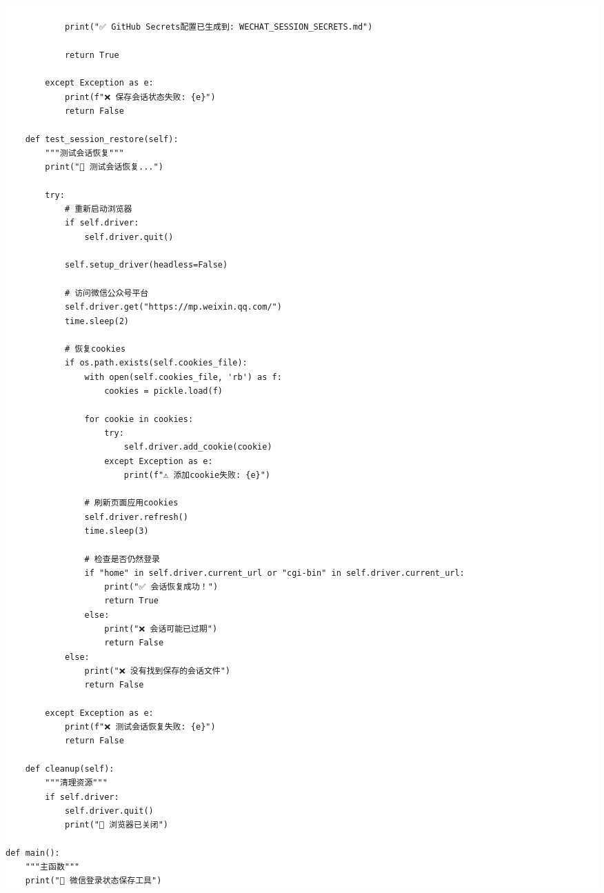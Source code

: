 ```
            
            print("✅ GitHub Secrets配置已生成到: WECHAT_SESSION_SECRETS.md")
            
            return True
            
        except Exception as e:
            print(f"❌ 保存会话状态失败: {e}")
            return False
    
    def test_session_restore(self):
        """测试会话恢复"""
        print("🧪 测试会话恢复...")
        
        try:
            # 重新启动浏览器
            if self.driver:
                self.driver.quit()
            
            self.setup_driver(headless=False)
            
            # 访问微信公众号平台
            self.driver.get("https://mp.weixin.qq.com/")
            time.sleep(2)
            
            # 恢复cookies
            if os.path.exists(self.cookies_file):
                with open(self.cookies_file, 'rb') as f:
                    cookies = pickle.load(f)
                
                for cookie in cookies:
                    try:
                        self.driver.add_cookie(cookie)
                    except Exception as e:
                        print(f"⚠️ 添加cookie失败: {e}")
                
                # 刷新页面应用cookies
                self.driver.refresh()
                time.sleep(3)
                
                # 检查是否仍然登录
                if "home" in self.driver.current_url or "cgi-bin" in self.driver.current_url:
                    print("✅ 会话恢复成功！")
                    return True
                else:
                    print("❌ 会话可能已过期")
                    return False
            else:
                print("❌ 没有找到保存的会话文件")
                return False
                
        except Exception as e:
            print(f"❌ 测试会话恢复失败: {e}")
            return False
    
    def cleanup(self):
        """清理资源"""
        if self.driver:
            self.driver.quit()
            print("🧹 浏览器已关闭")

def main():
    """主函数"""
    print("🚀 微信登录状态保存工具")
```